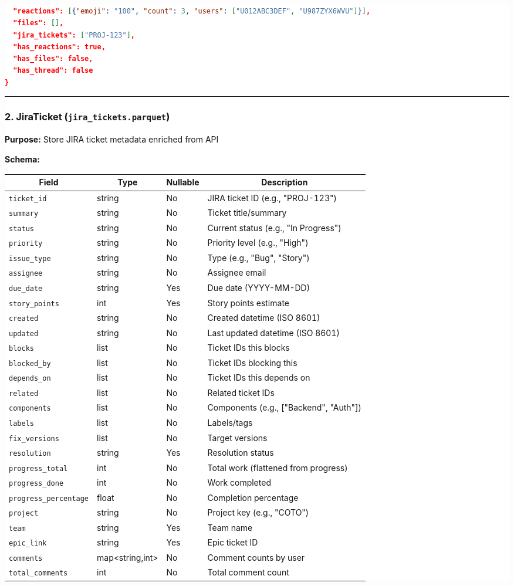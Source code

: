 ```json
  "reactions": [{"emoji": "100", "count": 3, "users": ["U012ABC3DEF", "U987ZYX6WVU"]}],
  "files": [],
  "jira_tickets": ["PROJ-123"],
  "has_reactions": true,
  "has_files": false,
  "has_thread": false
}
```

---

### 2. JiraTicket (`jira_tickets.parquet`)

**Purpose:** Store JIRA ticket metadata enriched from API

**Schema:**

| Field | Type | Nullable | Description |
|-------|------|----------|-------------|
| `ticket_id` | string | No | JIRA ticket ID (e.g., "PROJ-123") |
| `summary` | string | No | Ticket title/summary |
| `status` | string | No | Current status (e.g., "In Progress") |
| `priority` | string | No | Priority level (e.g., "High") |
| `issue_type` | string | No | Type (e.g., "Bug", "Story") |
| `assignee` | string | No | Assignee email |
| `due_date` | string | Yes | Due date (YYYY-MM-DD) |
| `story_points` | int | Yes | Story points estimate |
| `created` | string | No | Created datetime (ISO 8601) |
| `updated` | string | No | Last updated datetime (ISO 8601) |
| `blocks` | list<string> | No | Ticket IDs this blocks |
| `blocked_by` | list<string> | No | Ticket IDs blocking this |
| `depends_on` | list<string> | No | Ticket IDs this depends on |
| `related` | list<string> | No | Related ticket IDs |
| `components` | list<string> | No | Components (e.g., ["Backend", "Auth"]) |
| `labels` | list<string> | No | Labels/tags |
| `fix_versions` | list<string> | No | Target versions |
| `resolution` | string | Yes | Resolution status |
| `progress_total` | int | No | Total work (flattened from progress) |
| `progress_done` | int | No | Work completed |
| `progress_percentage` | float | No | Completion percentage |
| `project` | string | No | Project key (e.g., "COTO") |
| `team` | string | Yes | Team name |
| `epic_link` | string | Yes | Epic ticket ID |
| `comments` | map<string,int> | No | Comment counts by user |
| `total_comments` | int | No | Total comment count |